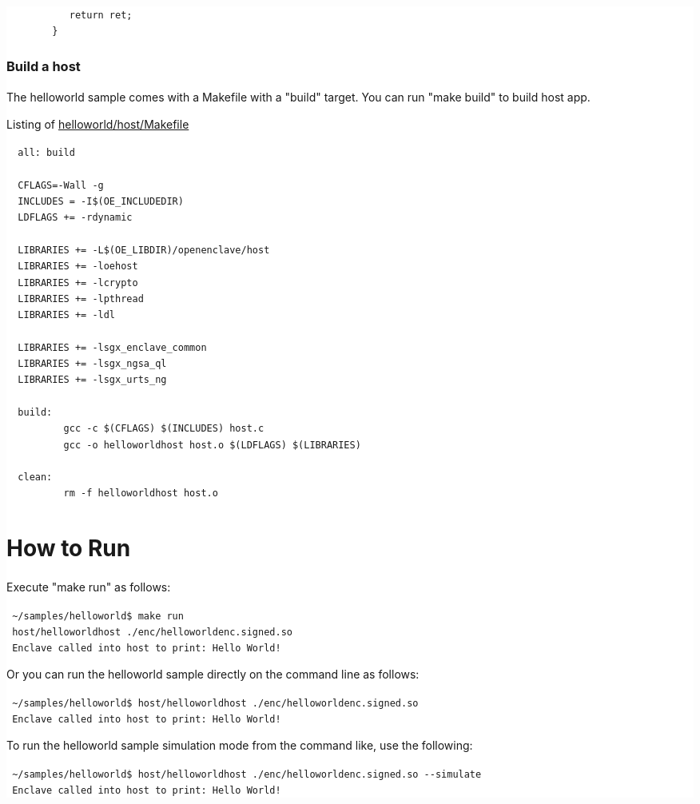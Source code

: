                return ret;
            }
  
 ### Build a host 
 
   The helloworld sample comes with a Makefile with a "build" target. You can run "make build" to build host app.
  
   Listing of [helloworld/host/Makefile](/samples/make/helloworld/host/Makefile)
    

      all: build

      CFLAGS=-Wall -g
      INCLUDES = -I$(OE_INCLUDEDIR)
      LDFLAGS += -rdynamic

      LIBRARIES += -L$(OE_LIBDIR)/openenclave/host
      LIBRARIES += -loehost
      LIBRARIES += -lcrypto
      LIBRARIES += -lpthread
      LIBRARIES += -ldl

      LIBRARIES += -lsgx_enclave_common
      LIBRARIES += -lsgx_ngsa_ql
      LIBRARIES += -lsgx_urts_ng

      build:
              gcc -c $(CFLAGS) $(INCLUDES) host.c
              gcc -o helloworldhost host.o $(LDFLAGS) $(LIBRARIES)

      clean:
              rm -f helloworldhost host.o

# How to Run
     
  Execute "make run" as follows:
   
     ~/samples/helloworld$ make run
     host/helloworldhost ./enc/helloworldenc.signed.so
     Enclave called into host to print: Hello World!
     
  Or you can run the helloworld sample directly on the command line as follows:
   
     ~/samples/helloworld$ host/helloworldhost ./enc/helloworldenc.signed.so
     Enclave called into host to print: Hello World!
         
  To run the helloworld sample simulation mode from the command like, use the following:

     ~/samples/helloworld$ host/helloworldhost ./enc/helloworldenc.signed.so --simulate
     Enclave called into host to print: Hello World!
  
  
